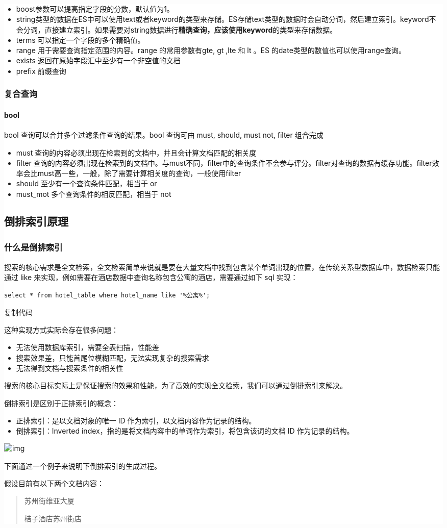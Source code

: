 - boost参数可以提高指定字段的分数，默认值为1。
- string类型的数据在ES中可以使用text或者keyword的类型来存储。ES存储text类型的数据时会自动分词，然后建立索引。keyword不会分词，直接建立索引。如果需要对string数据进行**精确查询，应该使用keyword**的类型来存储数据。
- terms 可以指定一个字段的多个精确值。
- range 用于需要查询指定范围的内容。range 的常用参数有gte, gt  ,lte 和 lt 。ES 的date类型的数值也可以使用range查询。
- exists 返回在原始字段汇中至少有一个非空值的文档
- prefix 前缀查询

### 复合查询

#### bool

bool 查询可以合并多个过滤条件查询的结果。bool 查询可由 must, should, must not, filter 组合完成

- must 查询的内容必须出现在检索到的文档中，并且会计算文档匹配的相关度
- filter 查询的内容必须出现在检索到的文档中。与must不同，filter中的查询条件不会参与评分。filter对查询的数据有缓存功能。filter效率会比must高一些，一般，除了需要计算相关度的查询，一般使用filter
- should 至少有一个查询条件匹配，相当于 or
- must_mot 多个查询条件的相反匹配，相当于 not

## 倒排索引原理

### 什么是倒排索引

搜索的核心需求是全文检索，全文检索简单来说就是要在大量文档中找到包含某个单词出现的位置，在传统关系型数据库中，数据检索只能通过 like 来实现，例如需要在酒店数据中查询名称包含公寓的酒店，需要通过如下 sql 实现：

```
select * from hotel_table where hotel_name like '%公寓%';
```

复制代码

这种实现方式实际会存在很多问题：

- 无法使用数据库索引，需要全表扫描，性能差
- 搜索效果差，只能首尾位模糊匹配，无法实现复杂的搜索需求
- 无法得到文档与搜索条件的相关性

搜索的核心目标实际上是保证搜索的效果和性能，为了高效的实现全文检索，我们可以通过倒排索引来解决。

倒排索引是区别于正排索引的概念：

- 正排索引：是以文档对象的唯一 ID 作为索引，以文档内容作为记录的结构。
- 倒排索引：Inverted index，指的是将文档内容中的单词作为索引，将包含该词的文档 ID 作为记录的结构。

![img](https://static001.geekbang.org/infoq/4f/4fb5fc732895e42961ed9d48beecc6bd.png)

下面通过一个例子来说明下倒排索引的生成过程。

假设目前有以下两个文档内容：

> 苏州街维亚大厦 
>
> 桔子酒店苏州街店

